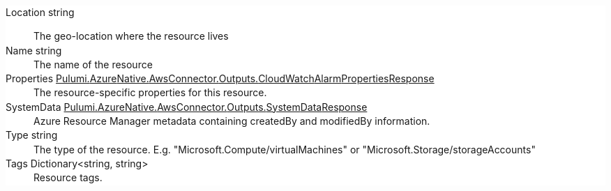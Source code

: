 <a data-swiftype-name="resource-property" data-swiftype-type="text" href="#location_csharp" style="color: inherit; text-decoration: inherit;">Location</a>
</span>
        <span class="property-indicator"></span>
        <span class="property-type">string</span>
    </dt>
    <dd>The geo-location where the resource lives</dd><dt class="property-"
            title="">
        <span id="name_csharp">
<a data-swiftype-name="resource-property" data-swiftype-type="text" href="#name_csharp" style="color: inherit; text-decoration: inherit;">Name</a>
</span>
        <span class="property-indicator"></span>
        <span class="property-type">string</span>
    </dt>
    <dd>The name of the resource</dd><dt class="property-"
            title="">
        <span id="properties_csharp">
<a data-swiftype-name="resource-property" data-swiftype-type="text" href="#properties_csharp" style="color: inherit; text-decoration: inherit;">Properties</a>
</span>
        <span class="property-indicator"></span>
        <span class="property-type"><a href="#cloudwatchalarmpropertiesresponse">Pulumi.<wbr>Azure<wbr>Native.<wbr>Aws<wbr>Connector.<wbr>Outputs.<wbr>Cloud<wbr>Watch<wbr>Alarm<wbr>Properties<wbr>Response</a></span>
    </dt>
    <dd>The resource-specific properties for this resource.</dd><dt class="property-"
            title="">
        <span id="systemdata_csharp">
<a data-swiftype-name="resource-property" data-swiftype-type="text" href="#systemdata_csharp" style="color: inherit; text-decoration: inherit;">System<wbr>Data</a>
</span>
        <span class="property-indicator"></span>
        <span class="property-type"><a href="#systemdataresponse">Pulumi.<wbr>Azure<wbr>Native.<wbr>Aws<wbr>Connector.<wbr>Outputs.<wbr>System<wbr>Data<wbr>Response</a></span>
    </dt>
    <dd>Azure Resource Manager metadata containing createdBy and modifiedBy information.</dd><dt class="property-"
            title="">
        <span id="type_csharp">
<a data-swiftype-name="resource-property" data-swiftype-type="text" href="#type_csharp" style="color: inherit; text-decoration: inherit;">Type</a>
</span>
        <span class="property-indicator"></span>
        <span class="property-type">string</span>
    </dt>
    <dd>The type of the resource. E.g. &quot;Microsoft.Compute/virtualMachines&quot; or &quot;Microsoft.Storage/storageAccounts&quot;</dd><dt class="property-"
            title="">
        <span id="tags_csharp">
<a data-swiftype-name="resource-property" data-swiftype-type="text" href="#tags_csharp" style="color: inherit; text-decoration: inherit;">Tags</a>
</span>
        <span class="property-indicator"></span>
        <span class="property-type">Dictionary&lt;string, string&gt;</span>
    </dt>
    <dd>Resource tags.</dd></dl>
</pulumi-choosable>
</div>
